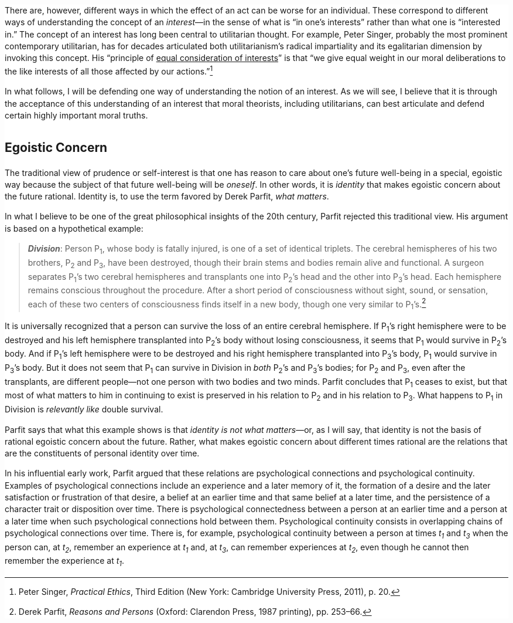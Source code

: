 There are, however, different ways in which the effect of an act can be worse for an individual. These correspond to different ways of understanding the concept of an _interest_—in the sense of what is “in one’s interests” rather than what one is “interested in.” The concept of an interest has long been central to utilitarian thought. For example, Peter Singer, probably the most prominent contemporary utilitarian, has for decades articulated both utilitarianism’s radical impartiality and its egalitarian dimension by invoking this concept. His “principle of [equal consideration of interests](https://www.utilitarianism.net/types-of-utilitarianism/#impartiality-and-the-equal-consideration-of-interests)” is that “we give equal weight in our moral deliberations to the like interests of all those affected by our actions.”[^3]

In what follows, I will be defending one way of understanding the notion of an interest. As we will see, I believe that it is through the acceptance of this understanding of an interest that moral theorists, including utilitarians, can best articulate and defend certain highly important moral truths.

## Egoistic Concern

The traditional view of prudence or self-interest is that one has reason to care about one’s future well-being in a special, egoistic way because the subject of that future well-being will be _oneself_. In other words, it is _identity_ that makes egoistic concern about the future rational. Identity is, to use the term favored by Derek Parfit, _what matters_.

In what I believe to be one of the great philosophical insights of the 20th century, Parfit rejected this traditional view. His argument is based on a hypothetical example:

> **_Division_**: Person P<sub>1</sub>, whose body is fatally injured, is one of a set of identical triplets. The cerebral hemispheres of his two brothers, P<sub>2</sub> and P<sub>3</sub>, have been destroyed, though their brain stems and bodies remain alive and functional. A surgeon separates P<sub>1</sub>’s two cerebral hemispheres and transplants one into P<sub>2</sub>’s head and the other into P<sub>3</sub>’s head. Each hemisphere remains conscious throughout the procedure. After a short period of consciousness without sight, sound, or sensation, each of these two centers of consciousness finds itself in a new body, though one very similar to P<sub>1</sub>’s.[^4]

It is universally recognized that a person can survive the loss of an entire cerebral hemisphere. If P<sub>1</sub>’s right hemisphere were to be destroyed and his left hemisphere transplanted into P<sub>2</sub>’s body without losing consciousness, it seems that P<sub>1</sub> would survive in P<sub>2</sub>’s body. And if P<sub>1</sub>’s left hemisphere were to be destroyed and his right hemisphere transplanted into P<sub>3</sub>’s body, P<sub>1</sub> would survive in P<sub>3</sub>’s body. But it does not seem that P<sub>1</sub> can survive in Division in _both_ P<sub>2</sub>’s and P<sub>3</sub>’s bodies; for P<sub>2</sub> and P<sub>3</sub>, even after the transplants, are different people—not one person with two bodies and two minds. Parfit concludes that P<sub>1</sub> ceases to exist, but that most of what matters to him in continuing to exist is preserved in his relation to P<sub>2</sub> and in his relation to P<sub>3</sub>. What happens to P<sub>1</sub> in Division is _relevantly like_ double survival.

 Parfit says that what this example shows is that _identity is not what matters_—or, as I will say, that identity is not the basis of rational egoistic concern about the future. Rather, what makes egoistic concern about different times rational are the relations that are the constituents of personal identity over time.

In his influential early work, Parfit argued that these relations are psychological connections and psychological continuity. Examples of psychological connections include an experience and a later memory of it, the formation of a desire and the later satisfaction or frustration of that desire, a belief at an earlier time and that same belief at a later time, and the persistence of a character trait or disposition over time. There is psychological connectedness between a person at an earlier time and a person at a later time when such psychological connections hold between them. Psychological continuity consists in overlapping chains of psychological connections over time. There is, for example, psychological continuity between a person at times _t<sub>1</sub>_ and _t<sub>3</sub>_ when the person can, at _t<sub>2</sub>_, remember an experience at _t<sub>1</sub>_ and, at _t<sub>3</sub>_, can remember experiences at _t<sub>2</sub>_, even though he cannot then remember the experience at _t<sub>1</sub>_.


[^1]: I substitute this term for the one that Derek Parfit coined – “person-affecting” – in order to emphasize that this mode of evaluation applies to effects on animals and human non-persons as well as to persons. See Derek Parfit, _Reasons and Persons_ (Oxford: Clarendon Press, 1987 printing), p. 370.
[^2]: Jan Narveson (1973). “Moral Problems of Population,” _The Monist_, 57: 62–86, p. 80.
[^3]: Peter Singer, _Practical Ethics_, Third Edition (New York: Cambridge University Press, 2011), p. 20.
[^4]: Derek Parfit, _Reasons and Persons_ (Oxford: Clarendon Press, 1987 printing), pp. 253–66.
[^5]: The idea that two causally unrelated mental states can form a psychological connection is not, to the best of my knowledge, stated anywhere in Parfit’s published work. But I argued later in his life that his reductionist view of what matters should not require causation and he confirmed in personal correspondence that he had changed his view to accept that claim.
[^6]: Bernard Williams, “The Self and the Future,” in _Problems of the Self_ (Cambridge: Cambridge University Press, 1973).
[^7]: The classic statement of the Deprivation Account is in Thomas Nagel, “Death,” in _Mortal Questions_ (Cambridge: Cambridge University Press, 1979). The TRIAD is defended in Jeff McMahan, _The Ethics of Killing: Problems at the Margins of Life_ (New York: Oxford University Press, 2002), ch. 2.
[^8]: _The Ethics of Killing_, p. 105.
[^9]: Compare Parfit, _Reasons and Persons_, p. 523, footnote 16, in which he responds to early articulations of the Divergent Lives Problem by suggesting that his case of the Medical Programmes could involve only delayed harms. I explore the Divergent Lives Problem in much greater detail in draft articles on, among other things, prenatal injury, wrongful life, and gene editing, which I hope will appear in print soon.